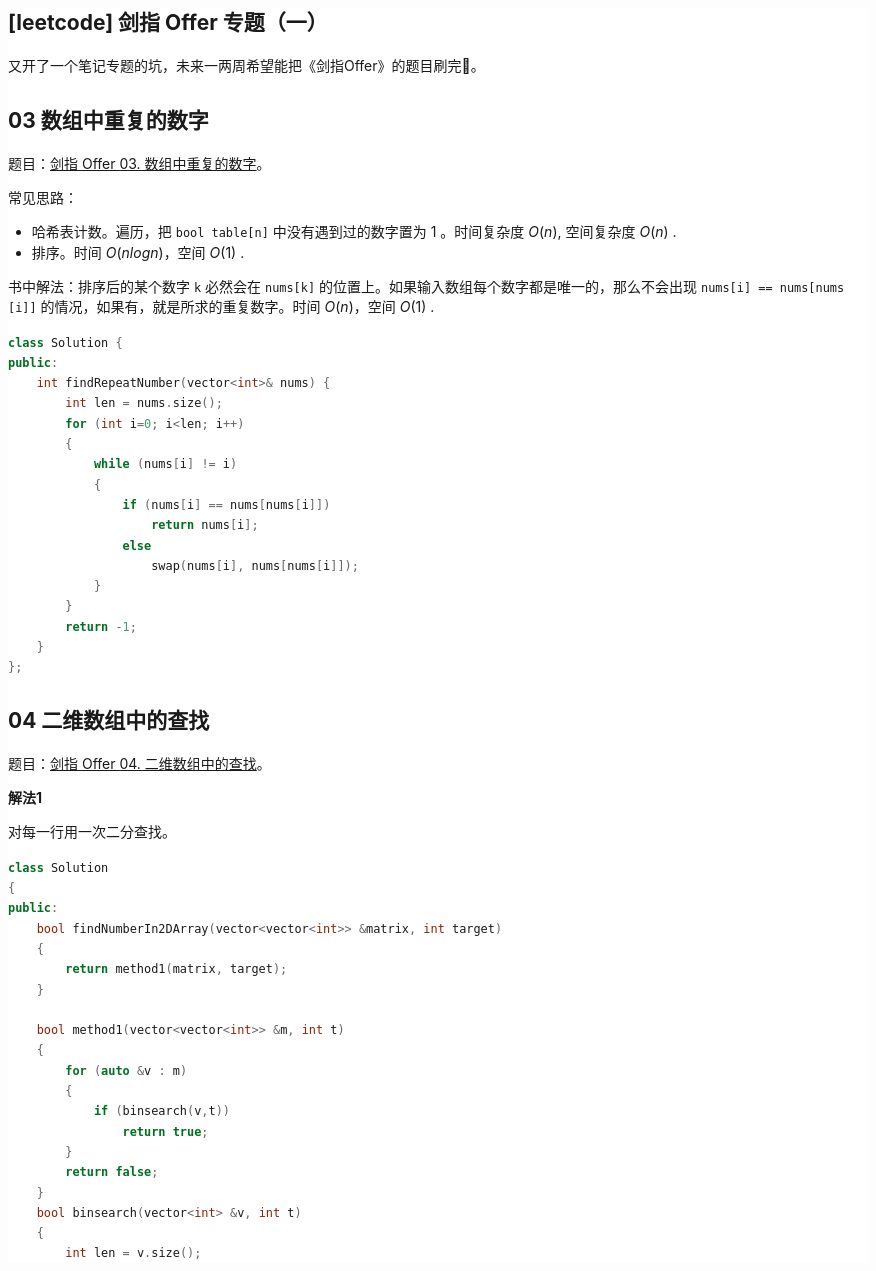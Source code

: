 ## [leetcode] 剑指 Offer 专题（一）

又开了一个笔记专题的坑，未来一两周希望能把《剑指Offer》的题目刷完🤒️。

## 03 数组中重复的数字

题目：[剑指 Offer 03. 数组中重复的数字](https://leetcode-cn.com/problems/shu-zu-zhong-zhong-fu-de-shu-zi-lcof/)。

常见思路：

+ 哈希表计数。遍历，把 `bool table[n]` 中没有遇到过的数字置为 1 。时间复杂度 $O(n)$, 空间复杂度 $O(n)$ .
+ 排序。时间 $O(nlogn)$，空间 $O(1)$ .

书中解法：排序后的某个数字 `k` 必然会在 `nums[k]` 的位置上。如果输入数组每个数字都是唯一的，那么不会出现 `nums[i] == nums[nums[i]]` 的情况，如果有，就是所求的重复数字。时间 $O(n)$，空间 $O(1)$ .

```cpp
class Solution {
public:
    int findRepeatNumber(vector<int>& nums) {
        int len = nums.size();
        for (int i=0; i<len; i++)
        {
            while (nums[i] != i)
            {
                if (nums[i] == nums[nums[i]])
                    return nums[i];
                else
                    swap(nums[i], nums[nums[i]]);
            }
        }
        return -1;
    }
};
```



## 04 二维数组中的查找

题目：[剑指 Offer 04. 二维数组中的查找](https://leetcode-cn.com/problems/er-wei-shu-zu-zhong-de-cha-zhao-lcof/)。

**解法1**

对每一行用一次二分查找。

```cpp
class Solution
{
public:
    bool findNumberIn2DArray(vector<vector<int>> &matrix, int target)
    {
        return method1(matrix, target);
    }

    bool method1(vector<vector<int>> &m, int t)
    {
        for (auto &v : m)
        {
            if (binsearch(v,t))
                return true;
        }
        return false;
    }
    bool binsearch(vector<int> &v, int t)
    {
        int len = v.size();
```